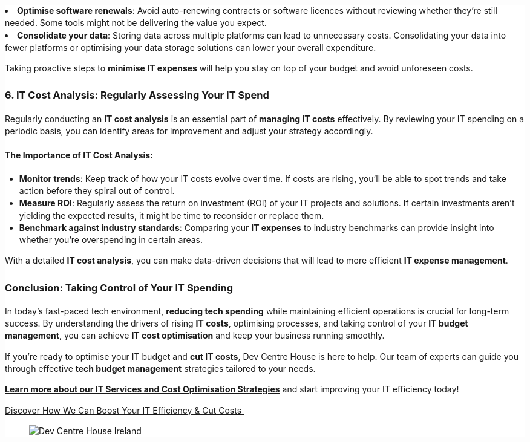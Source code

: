 <li><strong>Optimise software renewals</strong>: Avoid auto-renewing contracts or software licences without reviewing whether they’re still needed. Some tools might not be delivering the value you expect.</li>
<li><strong>Consolidate your data</strong>: Storing data across multiple platforms can lead to unnecessary costs. Consolidating your data into fewer platforms or optimising your data storage solutions can lower your overall expenditure.</li>
</ul>
<p>Taking proactive steps to <strong>minimise IT expenses</strong> will help you stay on top of your budget and avoid unforeseen costs.</p>
<h3 class="wp-block-heading"><strong>6. IT Cost Analysis: Regularly Assessing Your IT Spend</strong></h3>
<p>Regularly conducting an <strong>IT cost analysis</strong> is an essential part of <strong>managing IT costs</strong> effectively. By reviewing your IT spending on a periodic basis, you can identify areas for improvement and adjust your strategy accordingly.</p>
<h4 class="wp-block-heading"><strong>The Importance of IT Cost Analysis:</strong></h4>
<ul class="wp-block-list">
<li><strong>Monitor trends</strong>: Keep track of how your IT costs evolve over time. If costs are rising, you’ll be able to spot trends and take action before they spiral out of control.</li>
<li><strong>Measure ROI</strong>: Regularly assess the return on investment (ROI) of your IT projects and solutions. If certain investments aren’t yielding the expected results, it might be time to reconsider or replace them.</li>
<li><strong>Benchmark against industry standards</strong>: Comparing your <strong>IT expenses</strong> to industry benchmarks can provide insight into whether you’re overspending in certain areas.</li>
</ul>
<p>With a detailed <strong>IT cost analysis</strong>, you can make data-driven decisions that will lead to more efficient <strong>IT expense management</strong>.</p>
<h3 class="wp-block-heading"><strong>Conclusion: Taking Control of Your IT Spending</strong></h3>
<p>In today’s fast-paced tech environment, <strong>reducing tech spending</strong> while maintaining efficient operations is crucial for long-term success. By understanding the drivers of rising <strong>IT costs</strong>, optimising processes, and taking control of your <strong>IT budget management</strong>, you can achieve <strong>IT cost optimisation</strong> and keep your business running smoothly.</p>
<p>If you’re ready to optimise your IT budget and <strong>cut IT costs</strong>, Dev Centre House is here to help. Our team of experts can guide you through effective <strong>tech budget management</strong> strategies tailored to your needs.</p>
<p><a href="https://www.devcentrehouse.eu/en/"><strong>Learn more about our IT Services and Cost Optimisation Strategies</strong></a> and start improving your IT efficiency today!</p>
<p></p>
<div class="wp-block-buttons is-content-justification-center is-layout-flex wp-container-core-buttons-is-layout-a89b3969 wp-block-buttons-is-layout-flex">
<div class="wp-block-button"><a class="wp-block-button__link wp-element-button" href="https://www.devcentrehouse.eu/en/">Discover How We Can Boost Your IT Efficiency &amp; Cut Costs </a></div>
</div>
<p></p>
<figure class="wp-block-image size-large"><img alt="Dev Centre House Ireland" class="wp-image-289" decoding="async" height="1019" sizes="(max-width: 1024px) 100vw, 1024px" src="https://www.devcentrehouse.eu/blogs/wp-content/uploads/2024/12/devcentrehouse-cover-1024x1019.png" srcset="https://www.devcentrehouse.eu/blogs/wp-content/uploads/2024/12/devcentrehouse-cover-1024x1019.png 1024w, https://www.devcentrehouse.eu/blogs/wp-content/uploads/2024/12/devcentrehouse-cover-300x300.png 300w, https://www.devcentrehouse.eu/blogs/wp-content/uploads/2024/12/devcentrehouse-cover-150x150.png 150w, https://www.devcentrehouse.eu/blogs/wp-content/uploads/2024/12/devcentrehouse-cover-768x764.png 768w, https://www.devcentrehouse.eu/blogs/wp-content/uploads/2024/12/devcentrehouse-cover-1536x1529.png 1536w, https://www.devcentrehouse.eu/blogs/wp-content/uploads/2024/12/devcentrehouse-cover.png 1920w" width="1024"/></figure>
</div> <footer aria-label="Entry meta" class="entry-meta">
</footer>
</div>
